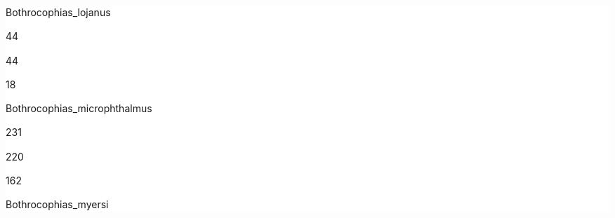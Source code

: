 </td>

</tr>

<tr>

<td style="text-align:left;">

Bothrocophias\_lojanus

</td>

<td style="text-align:right;">

44

</td>

<td style="text-align:right;">

44

</td>

<td style="text-align:right;">

18

</td>

</tr>

<tr>

<td style="text-align:left;">

Bothrocophias\_microphthalmus

</td>

<td style="text-align:right;">

231

</td>

<td style="text-align:right;">

220

</td>

<td style="text-align:right;">

162

</td>

</tr>

<tr>

<td style="text-align:left;">

Bothrocophias\_myersi
